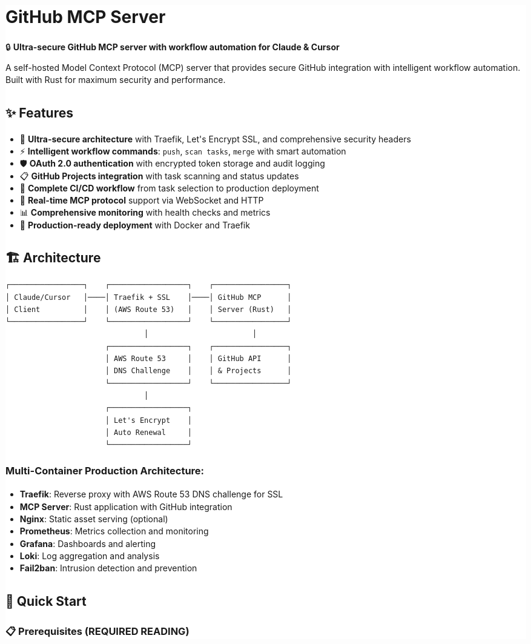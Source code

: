 # GitHub MCP Server

🔒 **Ultra-secure GitHub MCP server with workflow automation for Claude & Cursor**

A self-hosted Model Context Protocol (MCP) server that provides secure GitHub integration with intelligent workflow automation. Built with Rust for maximum security and performance.

## ✨ Features

- 🔐 **Ultra-secure architecture** with Traefik, Let's Encrypt SSL, and comprehensive security headers
- ⚡ **Intelligent workflow commands**: `push`, `scan tasks`, `merge` with smart automation
- 🛡️ **OAuth 2.0 authentication** with encrypted token storage and audit logging
- 📋 **GitHub Projects integration** with task scanning and status updates
- 🚀 **Complete CI/CD workflow** from task selection to production deployment
- 🔄 **Real-time MCP protocol** support via WebSocket and HTTP
- 📊 **Comprehensive monitoring** with health checks and metrics
- 🐳 **Production-ready deployment** with Docker and Traefik

## 🏗️ Architecture

```
┌─────────────────┐    ┌──────────────────┐    ┌─────────────────┐
│ Claude/Cursor   │────│ Traefik + SSL    │────│ GitHub MCP      │
│ Client          │    │ (AWS Route 53)   │    │ Server (Rust)   │
└─────────────────┘    └──────────────────┘    └─────────────────┘
                                │                        │
                       ┌──────────────────┐    ┌─────────────────┐
                       │ AWS Route 53     │    │ GitHub API      │
                       │ DNS Challenge    │    │ & Projects      │
                       └──────────────────┘    └─────────────────┘
                                │
                       ┌──────────────────┐
                       │ Let's Encrypt    │
                       │ Auto Renewal     │
                       └──────────────────┘
```

### Multi-Container Production Architecture:
- **Traefik**: Reverse proxy with AWS Route 53 DNS challenge for SSL
- **MCP Server**: Rust application with GitHub integration
- **Nginx**: Static asset serving (optional)
- **Prometheus**: Metrics collection and monitoring
- **Grafana**: Dashboards and alerting
- **Loki**: Log aggregation and analysis
- **Fail2ban**: Intrusion detection and prevention

## 🚀 Quick Start

### 📋 Prerequisites (REQUIRED READING)
